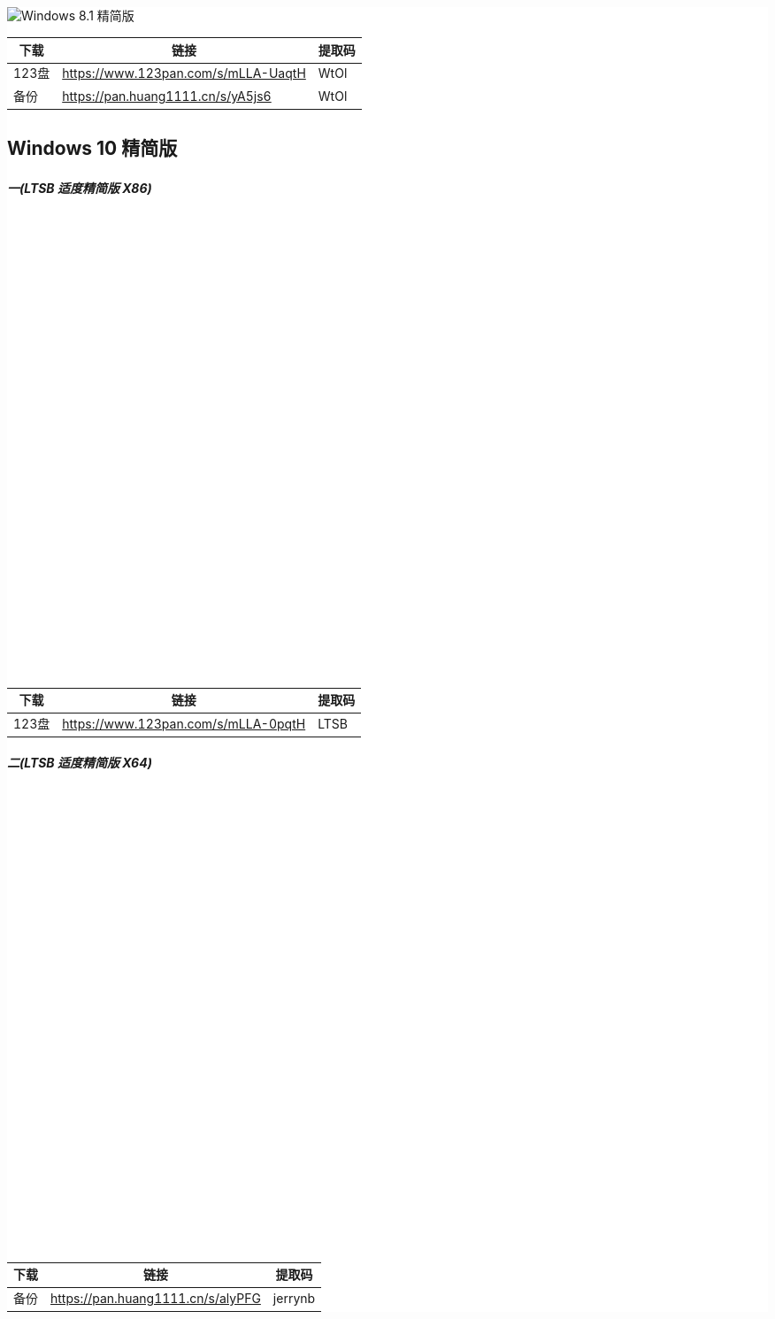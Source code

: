 ![Windows 8.1 精简版](https://www.lovepcos.xyz/usr/uploads/2022/02/1926265540.jpg)

| 下载  | 链接                                | 提取码 |
| ----- | ----------------------------------- | ------ |
| 123盘 | https://www.123pan.com/s/mLLA-UaqtH | WtOl   |
| 备份  | https://pan.huang1111.cn/s/yA5js6   | WtOl   |

## Windows 10 精简版

##### 一(LTSB 适度精简版 X86)

<div style="position: relative; padding: 30% 45%;">
    <iframe style="
        position: absolute; 
        width: 100%; 
        height: 100%; 
        left: 0; top: 0;" 
        src="//player.bilibili.com/player.html?aid=294300735&bvid=BV1SF411h7wF&cid=445303549&page=1"
        scrolling="no" 
        border="0" 
        frameborder="no" 
        framespacing="0" 
        allowfullscreen="true">
    </iframe>
</div>

| 下载  | 链接                                | 提取码 |
| ----- | ----------------------------------- | ------ |
| 123盘 | https://www.123pan.com/s/mLLA-0pqtH | LTSB   |

##### 二(LTSB 适度精简版 X64)

<div style="position: relative; padding: 30% 45%;">
    <iframe style="
        position: absolute; 
        width: 100%; 
        height: 100%; 
        left: 0; top: 0;" 
        src="//player.bilibili.com/player.html?aid=292236119&bvid=BV11f4y1V7Wm&cid=386468528&page=1"
        scrolling="no" 
        border="0" 
        frameborder="no" 
        framespacing="0" 
        allowfullscreen="true">
    </iframe>
</div>


| 下载 | 链接                              | 提取码  |
| ---- | --------------------------------- | ------- |
| 备份 | https://pan.huang1111.cn/s/alyPFG | jerrynb |
